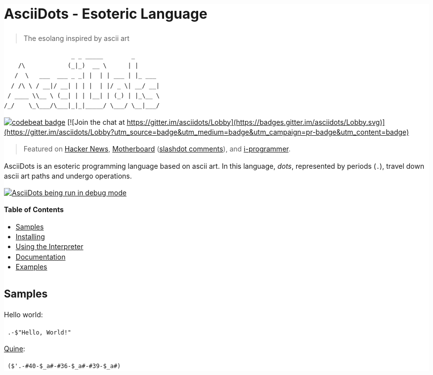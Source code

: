# AsciiDots - Esoteric Language
> The esolang inspired by ascii art
```
                   _ _ _____        _       
    /\            (_|_)  __ \      | |      
   /  \   ___  ___ _ _| |  | | ___ | |_ ___
  / /\ \ / __|/ __| | | |  | |/ _ \| __/ __|
 / ____ \\__ \ (__| | | |__| | (_) | |_\__ \
/_/    \_\___/\___|_|_|_____/ \___/ \__|___/

```

[![codebeat badge](https://codebeat.co/badges/7351eeca-cc97-4fb2-9e18-fe3a00217f22)](https://codebeat.co/projects/github-com-aaronduino-asciidots-master)
[![Join the chat at https://gitter.im/asciidots/Lobby](https://badges.gitter.im/asciidots/Lobby.svg)](https://gitter.im/asciidots/Lobby?utm_source=badge&utm_medium=badge&utm_campaign=pr-badge&utm_content=badge)

> Featured on [Hacker News](https://news.ycombinator.com/item?id=14947449), [Motherboard](https://motherboard.vice.com/en_us/article/a33dvb/asciidots-is-the-coolest-looking-programming-language) ([slashdot comments](https://developers.slashdot.org/story/17/08/13/2033239/new-asciidots-programming-language-uses-ascii-art-and-python)), and [i-programmer](http://www.i-programmer.info/news/98-languages/11115-asciidots-a-language-like-a-racetrack.html).

AsciiDots is an esoteric programming language based on ascii art. In this language, _dots_, represented by periods (`.`), travel down ascii art paths and undergo operations.

[![AsciiDots being run in debug mode](./dots_debug.gif "AsciiDots being run in debug mode")](http://aaronduino.github.io/asciidots/demo.html?code=%20%20%20%20%2F1%23-.%0A%20%20%20%20%7C%0A%20%20%2F-%2B-%24%23%5C%0A%20%20%7C%20%7C%20%20%20%7C%0A%20%5B%2B%5D%3C1%23-*%0A%20%20%7C%20%20%20%20%20%7C%0A%20%20%5C--%3C--%2F%0A%20%20%20%20%20%7C%0A%20%20%20%20%200%0A%20%20%20%20%20%23%0A%20%20%20%20%20%7C%0A%20%20%20%20%20.%0A%20%20%20%20%20%20%20%20%20%20%20%20%20%20)

**Table of Contents**

- [Samples](#samples)
- [Installing](#installing)
- [Using the Interpreter](#using-the-interpreter)
- [Documentation](http://ajanse.me/asciidots)
- [Examples](#examples)

## Samples

Hello world:

```
 .-$"Hello, World!"
```

[Quine](https://en.wikipedia.org/wiki/Quine_(computing)):

```
 ($'.-#40-$_a#-#36-$_a#-#39-$_a#)
```
